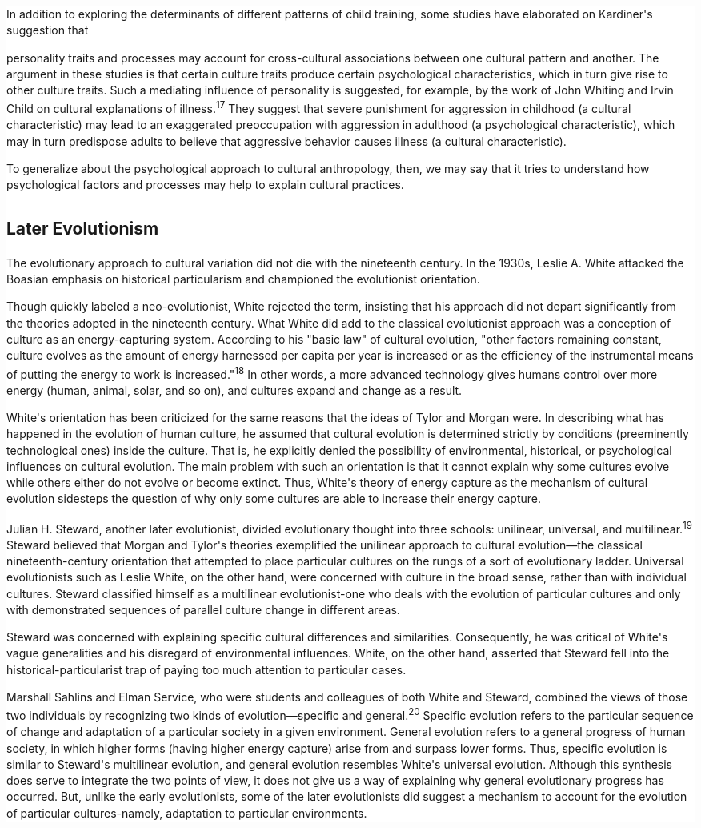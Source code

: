 In addition to exploring the determinants of different patterns of child training, some studies have elaborated on Kardiner's suggestion that

personality traits and processes may account for cross-cultural associations between one cultural pattern and another. The argument in these studies is that certain culture traits produce certain psychological characteristics, which in turn give rise to other culture traits. Such a mediating influence of personality is suggested, for example, by the work of John Whiting and Irvin Child on cultural explanations of illness.<sup>17</sup> They suggest that severe punishment for aggression in childhood (a cultural characteristic) may lead to an exaggerated preoccupation with aggression in adulthood (a psychological characteristic), which may in turn predispose adults to believe that aggressive behavior causes illness (a cultural characteristic).

To generalize about the psychological approach to cultural anthropology, then, we may say that it tries to understand how psychological factors and processes may help to explain cultural practices.

## Later Evolutionism

The evolutionary approach to cultural variation did not die with the nineteenth century. In the 1930s, Leslie A. White attacked the Boasian emphasis on historical particularism and championed the evolutionist orientation.

Though quickly labeled a neo-evolutionist, White rejected the term, insisting that his approach did not depart significantly from the theories adopted in the nineteenth century. What White did add to the classical evolutionist approach was a conception of culture as an energy-capturing system. According to his "basic law" of cultural evolution, "other factors remaining constant, culture evolves as the amount of energy harnessed per capita per year is increased or as the efficiency of the instrumental means of putting the energy to work is increased."<sup>18</sup> In other words, a more advanced technology gives humans control over more energy (human, animal, solar, and so on), and cultures expand and change as a result.

White's orientation has been criticized for the same reasons that the ideas of Tylor and Morgan were. In describing what has happened in the evolution of human culture, he assumed that cultural evolution is determined strictly by conditions (preeminently technological ones) inside the culture. That is, he explicitly denied the possibility of environmental, historical, or psychological influences on cultural evolution. The main problem with such an orientation is that it cannot explain why some cultures evolve while others either do not evolve or become extinct. Thus, White's theory of energy capture as the mechanism of cultural evolution sidesteps the question of why only some cultures are able to increase their energy capture.

Julian H. Steward, another later evolutionist, divided evolutionary thought into three schools: unilinear, universal, and multilinear.<sup>19</sup> Steward believed that Morgan and Tylor's theories exemplified the unilinear approach to cultural evolution—the classical nineteenth-century orientation that attempted to place particular cultures on the rungs of a sort of evolutionary ladder. Universal evolutionists such as Leslie White, on the other hand, were concerned with culture in the broad sense, rather than with individual cultures. Steward classified himself as a multilinear evolutionist-one who deals with the evolution of particular cultures and only with demonstrated sequences of parallel culture change in different areas.

Steward was concerned with explaining specific cultural differences and similarities. Consequently, he was critical of White's vague generalities and his disregard of environmental influences. White, on the other hand, asserted that Steward fell into the historical-particularist trap of paying too much attention to particular cases.

Marshall Sahlins and Elman Service, who were students and colleagues of both White and Steward, combined the views of those two individuals by recognizing two kinds of evolution—specific and general.<sup>20</sup> Specific evolution refers to the particular sequence of change and adaptation of a particular society in a given environment. General evolution refers to a general progress of human society, in which higher forms (having higher energy capture) arise from and surpass lower forms. Thus, specific evolution is similar to Steward's multilinear evolution, and general evolution resembles White's universal evolution. Although this synthesis does serve to integrate the two points of view, it does not give us a way of explaining why general evolutionary progress has occurred. But, unlike the early evolutionists, some of the later evolutionists did suggest a mechanism to account for the evolution of particular cultures-namely, adaptation to particular environments.
